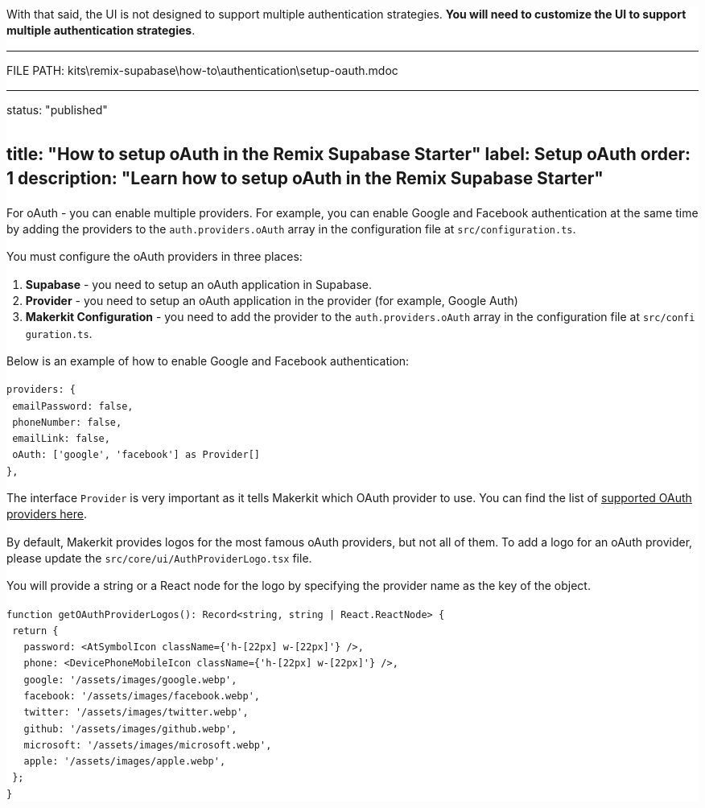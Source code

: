 With that said, the UI is not designed to support multiple authentication strategies. **You will need to customize the UI to support multiple authentication strategies**.


-----------------
FILE PATH: kits\remix-supabase\how-to\authentication\setup-oauth.mdoc

---
status: "published"

title: "How to setup oAuth in the Remix Supabase Starter"
label: Setup oAuth
order: 1
description: "Learn how to setup oAuth in the Remix Supabase Starter"
---


For oAuth - you can enable multiple providers. For example, you can enable Google and Facebook authentication at the same time by adding the providers to the `auth.providers.oAuth` array in the configuration file at `src/configuration.ts`.

You must configure the oAuth providers in three places:
1. **Supabase** - you need to setup an oAuth application in Supabase.
2. **Provider** - you need to setup an oAuth application in the provider (for example, Google Auth)
3. **Makerkit Configuration** - you need to add the provider to the `auth.providers.oAuth` array in the configuration file at `src/configuration.ts`.

Below is an example of how to enable Google and Facebook authentication:

 ```tsx {% title="src/configuration.ts" %} {5}
providers: {
  emailPassword: false,
  phoneNumber: false,
  emailLink: false,
  oAuth: ['google', 'facebook'] as Provider[]
},
```

The interface `Provider` is very important as it tells Makerkit which OAuth provider to use. You can find the list of [supported OAuth providers here](https://supabase.io/docs/guides/auth#third-party-logins).

By default, Makerkit provides logos for the most famous oAuth providers, but not all of them. To add a logo for an oAuth provider, please update the `src/core/ui/AuthProviderLogo.tsx` file.

You will provide a string or a React node for the logo by specifying the provider name as the key of the object.

 ```tsx {% title="src/core/ui/AuthProviderLogo.tsx" %}
function getOAuthProviderLogos(): Record<string, string | React.ReactNode> {
  return {
    password: <AtSymbolIcon className={'h-[22px] w-[22px]'} />,
    phone: <DevicePhoneMobileIcon className={'h-[22px] w-[22px]'} />,
    google: '/assets/images/google.webp',
    facebook: '/assets/images/facebook.webp',
    twitter: '/assets/images/twitter.webp',
    github: '/assets/images/github.webp',
    microsoft: '/assets/images/microsoft.webp',
    apple: '/assets/images/apple.webp',
  };
}
```
